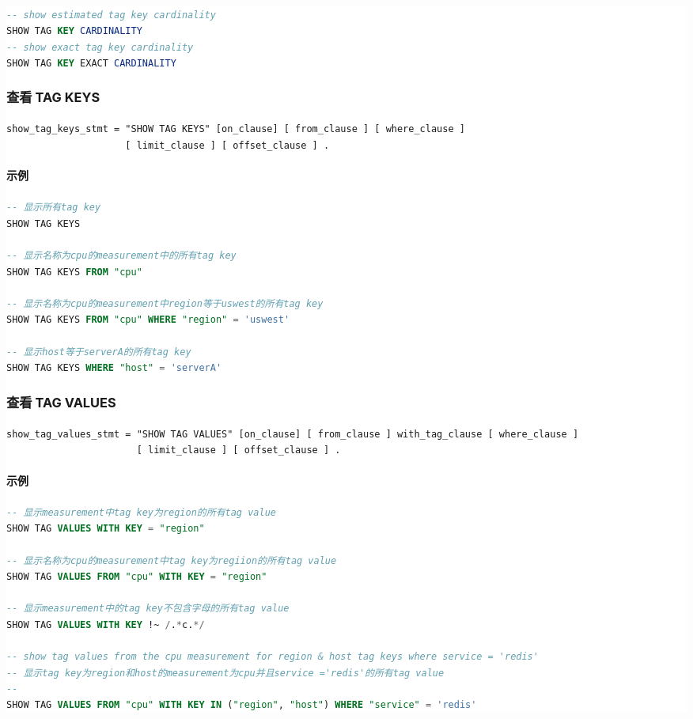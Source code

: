 ```sql
-- show estimated tag key cardinality
SHOW TAG KEY CARDINALITY
-- show exact tag key cardinality
SHOW TAG KEY EXACT CARDINALITY
```

### 查看 TAG KEYS

```
show_tag_keys_stmt = "SHOW TAG KEYS" [on_clause] [ from_clause ] [ where_clause ]
                     [ limit_clause ] [ offset_clause ] .
```

#### 示例

```sql
-- 显示所有tag key
SHOW TAG KEYS

-- 显示名称为cpu的measurement中的所有tag key
SHOW TAG KEYS FROM "cpu"

-- 显示名称为cpu的measurement中region等于uswest的所有tag key
SHOW TAG KEYS FROM "cpu" WHERE "region" = 'uswest'

-- 显示host等于serverA的所有tag key
SHOW TAG KEYS WHERE "host" = 'serverA'
```

### 查看 TAG VALUES

```
show_tag_values_stmt = "SHOW TAG VALUES" [on_clause] [ from_clause ] with_tag_clause [ where_clause ]
                       [ limit_clause ] [ offset_clause ] .
```

#### 示例

```sql
-- 显示measurement中tag key为region的所有tag value
SHOW TAG VALUES WITH KEY = "region"

-- 显示名称为cpu的measurement中tag key为regiion的所有tag value
SHOW TAG VALUES FROM "cpu" WITH KEY = "region"

-- 显示measurement中的tag key不包含字母的所有tag value
SHOW TAG VALUES WITH KEY !~ /.*c.*/

-- show tag values from the cpu measurement for region & host tag keys where service = 'redis'
-- 显示tag key为region和host的measurement为cpu并且service ='redis'的所有tag value
-- 
SHOW TAG VALUES FROM "cpu" WITH KEY IN ("region", "host") WHERE "service" = 'redis'
```
